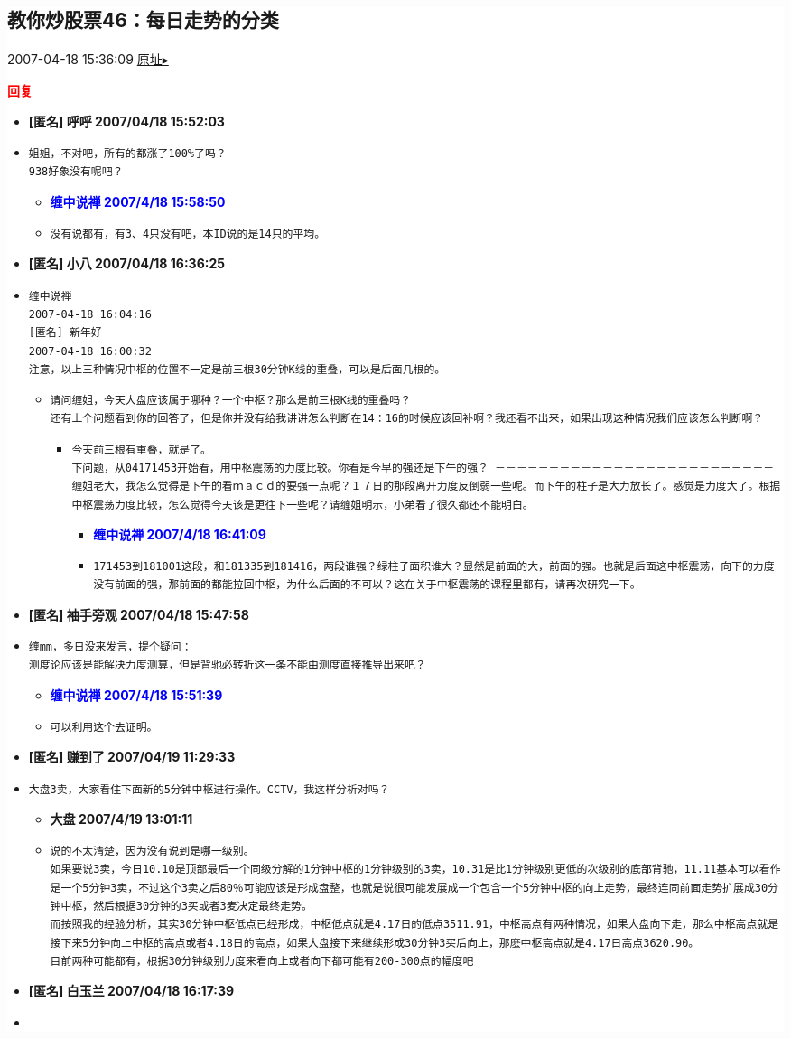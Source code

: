 ## 教你炒股票46：每日走势的分类
2007-04-18 15:36:09
[原址▸](http://www.fxgan.com/chan_time/2007_01_06/507.htm)





**<font color='red'>回复</font>**


- **[匿名] 呼呼  2007/04/18 15:52:03**
- ```
  姐姐，不对吧，所有的都涨了100%了吗？
  938好象没有呢吧？
  ```
   - **<font color='blue'>缠中说禅 2007/4/18 15:58:50</font>**
   - ```
     没有说都有，有3、4只没有吧，本ID说的是14只的平均。
     ```
- **[匿名] 小八  2007/04/18 16:36:25**
- ```
  缠中说禅 
  2007-04-18 16:04:16 
  [匿名] 新年好 
  2007-04-18 16:00:32 
  注意，以上三种情况中枢的位置不一定是前三根30分钟K线的重叠，可以是后面几根的。
  ```
   - ```
     请问缠姐，今天大盘应该属于哪种？一个中枢？那么是前三根K线的重叠吗？
     还有上个问题看到你的回答了，但是你并没有给我讲讲怎么判断在14：16的时候应该回补啊？我还看不出来，如果出现这种情况我们应该怎么判断啊？ 
     ```
      - ```
        今天前三根有重叠，就是了。
        下问题，从04171453开始看，用中枢震荡的力度比较。你看是今早的强还是下午的强？ －－－－－－－－－－－－－－－－－－－－－－－－－－缠姐老大，我怎么觉得是下午的看ｍａｃｄ的要强一点呢？１７日的那段离开力度反倒弱一些呢。而下午的柱子是大力放长了。感觉是力度大了。根据中枢震荡力度比较，怎么觉得今天该是更往下一些呢？请缠姐明示，小弟看了很久都还不能明白。 
        ```
         - **<font color='blue'>缠中说禅 2007/4/18 16:41:09</font>**
         - ```
           171453到181001这段，和181335到181416，两段谁强？绿柱子面积谁大？显然是前面的大，前面的强。也就是后面这中枢震荡，向下的力度没有前面的强，那前面的都能拉回中枢，为什么后面的不可以？这在关于中枢震荡的课程里都有，请再次研究一下。
           ```
- **[匿名] 袖手旁观  2007/04/18 15:47:58**
- ```
  缠mm，多日没来发言，提个疑问：
  测度论应该是能解决力度测算，但是背驰必转折这一条不能由测度直接推导出来吧？ 
  ```
   - **<font color='blue'>缠中说禅 2007/4/18 15:51:39</font>**
   - ```
     可以利用这个去证明。
     ```
- **[匿名] 赚到了  2007/04/19 11:29:33**
- ```
  大盘3卖，大家看住下面新的5分钟中枢进行操作。CCTV，我这样分析对吗？ 
  ```
   - **大盘 2007/4/19 13:01:11**
   - ```
     说的不太清楚，因为没有说到是哪一级别。
     如果要说3卖，今日10.10是顶部最后一个同级分解的1分钟中枢的1分钟级别的3卖，10.31是比1分钟级别更低的次级别的底部背驰，11.11基本可以看作是一个5分钟3卖，不过这个3卖之后80％可能应该是形成盘整，也就是说很可能发展成一个包含一个5分钟中枢的向上走势，最终连同前面走势扩展成30分钟中枢，然后根据30分钟的3买或者3麦决定最终走势。
     而按照我的经验分析，其实30分钟中枢低点已经形成，中枢低点就是4.17日的低点3511.91，中枢高点有两种情况，如果大盘向下走，那么中枢高点就是接下来5分钟向上中枢的高点或者4.18日的高点，如果大盘接下来继续形成30分钟3买后向上，那麽中枢高点就是4.17日高点3620.90。
     目前两种可能都有，根据30分钟级别力度来看向上或者向下都可能有200-300点的幅度吧
     ```
- **[匿名] 白玉兰  2007/04/18 16:17:39**
- ```